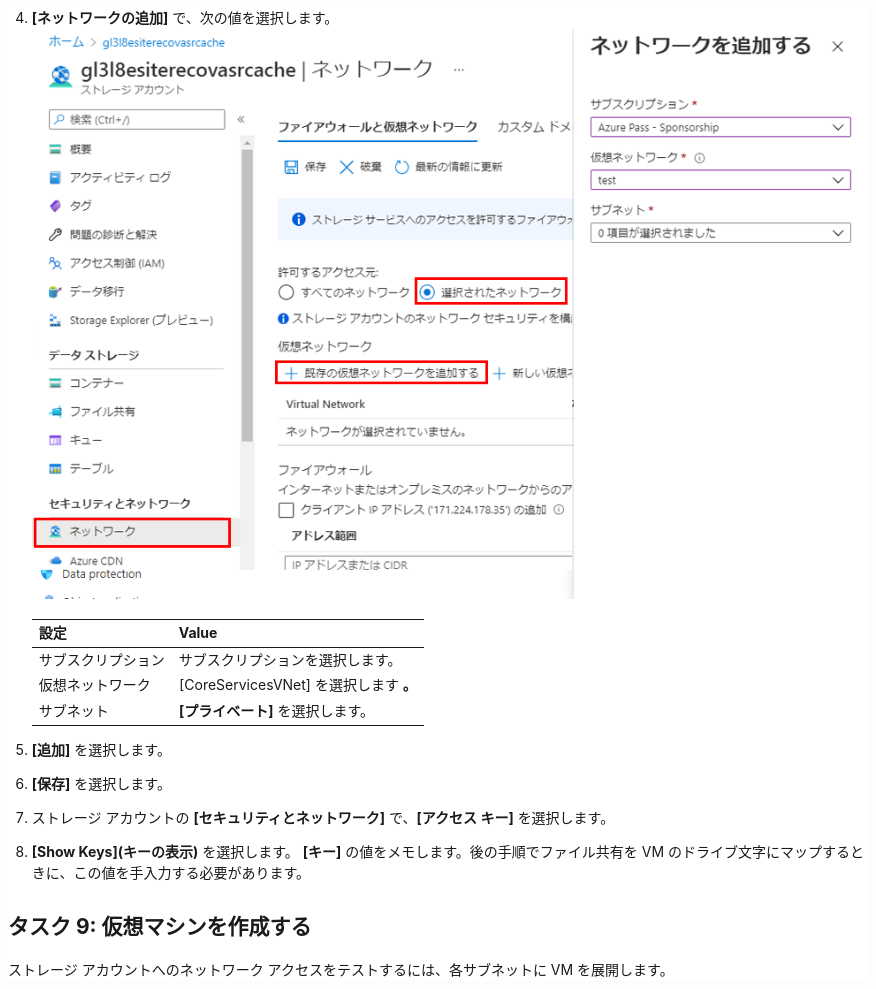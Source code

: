 4. **[ネットワークの追加]** で、次の値を選択します。![グラフィカル ユーザー インターフェイス、アプリケーション 自動的に生成された説明](../media/add-network-access.png)

   | **設定**      | **Value**                    |
   | ---------------- | ---------------------------- |
   | サブスクリプション     | サブスクリプションを選択します。    |
   | 仮想ネットワーク | [CoreServicesVNet] を選択します **。** |
   | サブネット          | **[プライベート]** を選択します。          |

5. **[追加]** を選択します。

6. **[保存]** を選択します。

7. ストレージ アカウントの **[セキュリティとネットワーク]** で、**[アクセス キー]** を選択します。

8. **[Show Keys]\(キーの表示\)** を選択します。 **[キー]** の値をメモします。後の手順でファイル共有を VM のドライブ文字にマップするときに、この値を手入力する必要があります。

## <a name="task-9-create-virtual-machines"></a>タスク 9: 仮想マシンを作成する

ストレージ アカウントへのネットワーク アクセスをテストするには、各サブネットに VM を展開します。
